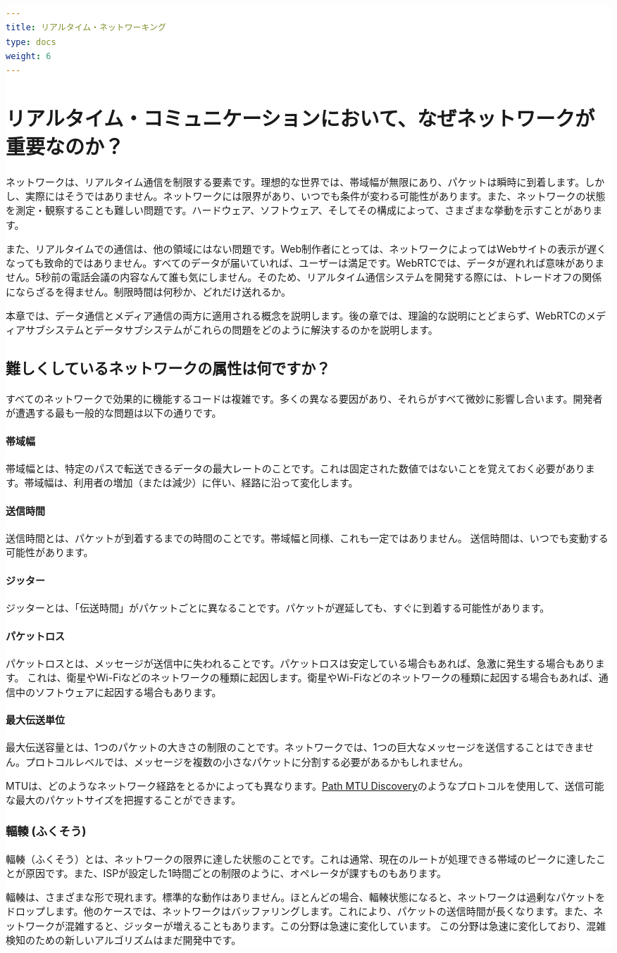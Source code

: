 ```yaml
---
title: リアルタイム・ネットワーキング
type: docs
weight: 6
---
```


# リアルタイム・コミュニケーションにおいて、なぜネットワークが重要なのか？

ネットワークは、リアルタイム通信を制限する要素です。理想的な世界では、帯域幅が無限にあり、パケットは瞬時に到着します。しかし、実際にはそうではありません。ネットワークには限界があり、いつでも条件が変わる可能性があります。また、ネットワークの状態を測定・観察することも難しい問題です。ハードウェア、ソフトウェア、そしてその構成によって、さまざまな挙動を示すことがあります。

また、リアルタイムでの通信は、他の領域にはない問題です。Web制作者にとっては、ネットワークによってはWebサイトの表示が遅くなっても致命的ではありません。すべてのデータが届いていれば、ユーザーは満足です。WebRTCでは、データが遅れれば意味がありません。5秒前の電話会議の内容なんて誰も気にしません。そのため、リアルタイム通信システムを開発する際には、トレードオフの関係にならざるを得ません。制限時間は何秒か、どれだけ送れるか。

本章では、データ通信とメディア通信の両方に適用される概念を説明します。後の章では、理論的な説明にとどまらず、WebRTCのメディアサブシステムとデータサブシステムがこれらの問題をどのように解決するのかを説明します。

## 難しくしているネットワークの属性は何ですか？

すべてのネットワークで効果的に機能するコードは複雑です。多くの異なる要因があり、それらがすべて微妙に影響し合います。開発者が遭遇する最も一般的な問題は以下の通りです。

#### 帯域幅

帯域幅とは、特定のパスで転送できるデータの最大レートのことです。これは固定された数値ではないことを覚えておく必要があります。帯域幅は、利用者の増加（または減少）に伴い、経路に沿って変化します。

#### 送信時間

送信時間とは、パケットが到着するまでの時間のことです。帯域幅と同様、これも一定ではありません。
送信時間は、いつでも変動する可能性があります。

#### ジッター

ジッターとは、「伝送時間」がパケットごとに異なることです。パケットが遅延しても、すぐに到着する可能性があります。

#### パケットロス
パケットロスとは、メッセージが送信中に失われることです。パケットロスは安定している場合もあれば、急激に発生する場合もあります。
これは、衛星やWi-Fiなどのネットワークの種類に起因します。衛星やWi-Fiなどのネットワークの種類に起因する場合もあれば、通信中のソフトウェアに起因する場合もあります。

#### 最大伝送単位
最大伝送容量とは、1つのパケットの大きさの制限のことです。ネットワークでは、1つの巨大なメッセージを送信することはできません。プロトコルレベルでは、メッセージを複数の小さなパケットに分割する必要があるかもしれません。

MTUは、どのようなネットワーク経路をとるかによっても異なります。[Path MTU Discovery](https://tools.ietf.org/html/rfc1191)のようなプロトコルを使用して、送信可能な最大のパケットサイズを把握することができます。

### 輻輳 (ふくそう)

輻輳（ふくそう）とは、ネットワークの限界に達した状態のことです。これは通常、現在のルートが処理できる帯域のピークに達したことが原因です。また、ISPが設定した1時間ごとの制限のように、オペレータが課すものもあります。

輻輳は、さまざまな形で現れます。標準的な動作はありません。ほとんどの場合、輻輳状態になると、ネットワークは過剰なパケットをドロップします。他のケースでは、ネットワークはバッファリングします。これにより、パケットの送信時間が長くなります。また、ネットワークが混雑すると、ジッターが増えることもあります。この分野は急速に変化しています。
この分野は急速に変化しており、混雑検知のための新しいアルゴリズムはまだ開発中です。
